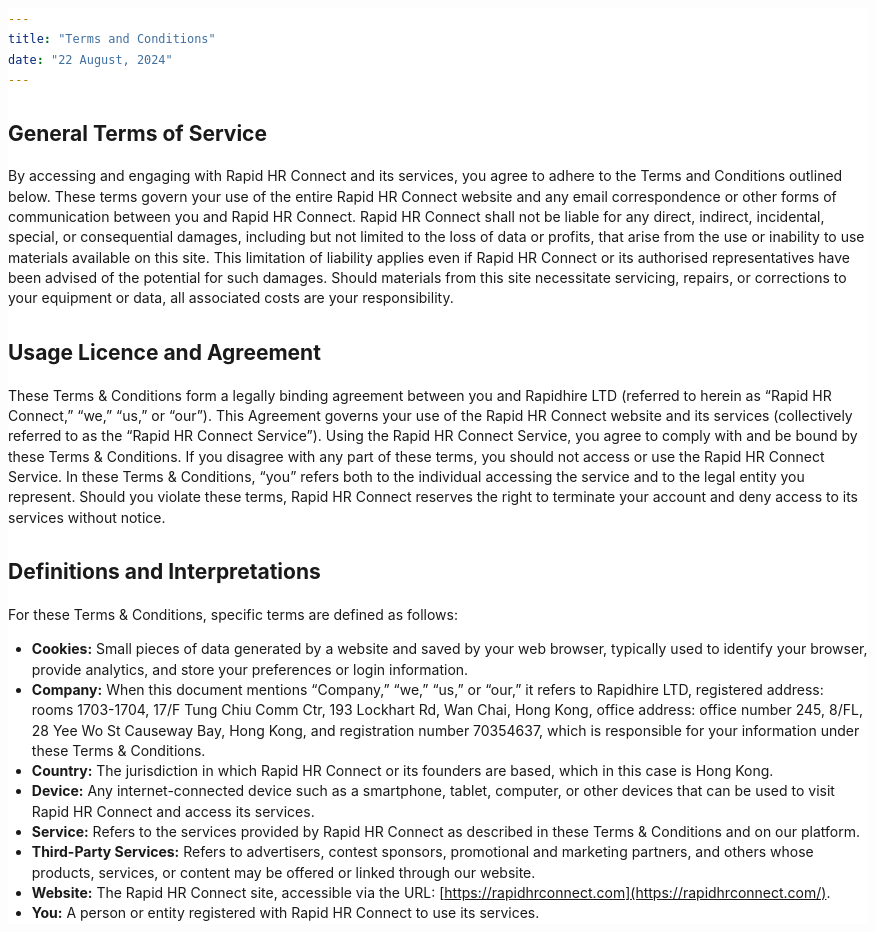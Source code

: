 ```yaml
---
title: "Terms and Conditions"
date: "22 August, 2024"
---
```


## General Terms of Service

By accessing and engaging with Rapid HR Connect and its services, you agree to adhere to the Terms and Conditions outlined below. These terms govern your use of the entire Rapid HR Connect website and any email correspondence or other forms of communication between you and Rapid HR Connect. Rapid HR Connect shall not be liable for any direct, indirect, incidental, special, or consequential damages, including but not limited to the loss of data or profits, that arise from the use or inability to use materials available on this site. This limitation of liability applies even if Rapid HR Connect or its authorised representatives have been advised of the potential for such damages. Should materials from this site necessitate servicing, repairs, or corrections to your equipment or data, all associated costs are your responsibility.

## Usage Licence and Agreement

These Terms & Conditions form a legally binding agreement between you and Rapidhire LTD (referred to herein as “Rapid HR Connect,” “we,” “us,” or “our”). This Agreement governs your use of the Rapid HR Connect website and its services (collectively referred to as the “Rapid HR Connect Service”). Using the Rapid HR Connect Service, you agree to comply with and be bound by these Terms & Conditions. If you disagree with any part of these terms, you should not access or use the Rapid HR Connect Service. In these Terms & Conditions, “you” refers both to the individual accessing the service and to the legal entity you represent. Should you violate these terms, Rapid HR Connect reserves the right to terminate your account and deny access to its services without notice.

## Definitions and Interpretations

For these Terms & Conditions, specific terms are defined as follows:

- **Cookies:** Small pieces of data generated by a website and saved by your web browser, typically used to identify your browser, provide analytics, and store your preferences or login information.
- **Company:** When this document mentions “Company,” “we,” “us,” or “our,” it refers to Rapidhire LTD, registered address: rooms 1703-1704, 17/F Tung Chiu Comm Ctr, 193 Lockhart Rd, Wan Chai, Hong Kong, office address: office number 245, 8/FL, 28 Yee Wo St Causeway Bay, Hong Kong, and registration number 70354637, which is responsible for your information under these Terms & Conditions.
- **Country:** The jurisdiction in which Rapid HR Connect or its founders are based, which in this case is Hong Kong.
- **Device:** Any internet-connected device such as a smartphone, tablet, computer, or other devices that can be used to visit Rapid HR Connect and access its services.
- **Service:** Refers to the services provided by Rapid HR Connect as described in these Terms & Conditions and on our platform.
- **Third-Party Services:** Refers to advertisers, contest sponsors, promotional and marketing partners, and others whose products, services, or content may be offered or linked through our website.
- **Website:** The Rapid HR Connect site, accessible via the URL: [https://rapidhrconnect.com](https://rapidhrconnect.com/).
- **You:** A person or entity registered with Rapid HR Connect to use its services.
